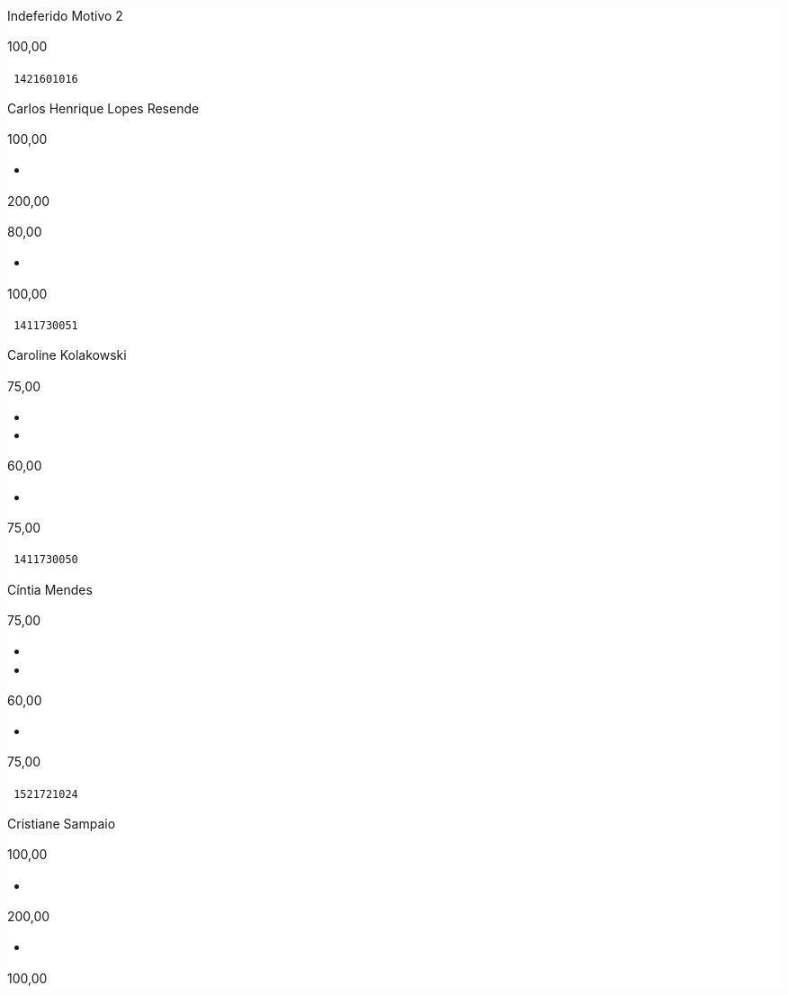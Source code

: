    Indeferido Motivo 2

   100,00

     1421601016

   Carlos Henrique Lopes Resende

   100,00

   -

   200,00

   80,00

   -

   100,00

     1411730051

   Caroline Kolakowski

   75,00

   -

   -

   60,00

   -

   75,00

     1411730050

   Cíntia Mendes

   75,00

   -

   -

   60,00

   -

   75,00

     1521721024

   Cristiane Sampaio

   100,00

   -

   200,00

   -

   100,00
